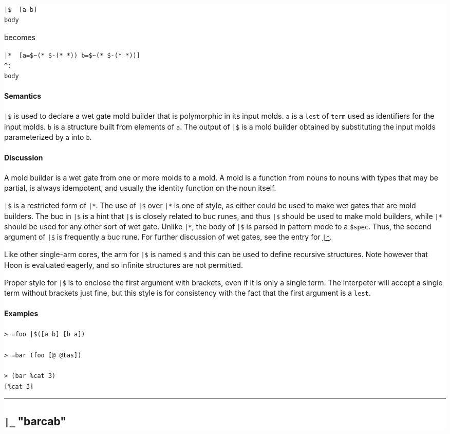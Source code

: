 ```hoon
|$  [a b]
body
```

becomes

```hoon
|*  [a=$~(* $-(* *)) b=$~(* $-(* *))]
^:
body
```

#### Semantics

`|$` is used to declare a wet gate mold builder that is polymorphic in its input
molds. `a` is a `lest` of `term` used as identifiers for the input molds. `b` is
a structure built from elements of `a`. The output of `|$` is a mold builder
obtained by substituting the input molds parameterized by `a` into `b`.

#### Discussion

A mold builder is a wet gate from one or more molds to a mold. A mold is a
function from nouns to nouns with types that may be partial, is always
idempotent, and usually the identity function on the noun itself.

`|$` is a restricted form of `|*`. The use of `|$` over `|*` is one of style, as
either could be used to make wet gates that are mold builders. The buc in `|$`
is a hint that `|$` is closely related to buc runes, and thus `|$` should be
used to make mold builders, while `|*` should be used for any other sort of wet
gate. Unlike `|*`, the body of `|$` is parsed in pattern mode to a `$spec`.
Thus, the second argument of `|$` is frequently a buc rune. For further
discussion of wet gates, see the entry for [`|*`](#bartar).

Like other single-arm cores, the arm for `|$` is named `$` and this can be used to
define recursive structures. Note however that Hoon is evaluated eagerly, and so
infinite structures are not permitted.

Proper style for `|$` is to enclose the first argument with brackets, even if it
is only a single term. The interpeter will accept a single term without brackets
just fine, but this style is for consistency with the fact that the first
argument is a `lest`.

#### Examples

```
> =foo |$([a b] [b a])

> =bar (foo [@ @tas])

> (bar %cat 3)
[%cat 3]
```

---

## `|_` "barcab"
